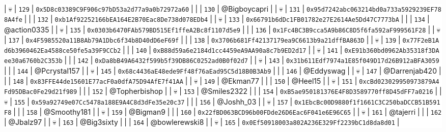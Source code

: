 | 💀 | `129` | `0x5D8c03389C9F906c97bD53a2d77a9a0b72972a60` |
|  | `130` | @Bigboycapri |
| 💀 | `131` | `0x95d7242abc063214bd0a733a5929239EF788A4fe` |
|  | `132` | `0xb1Af92252166bEA164E2B70Eac8De738d078EDb4` |
| 💀 | `133` | `0x66791b6dDc1FB01782e27E2614Ae5Dd47C7773bA` |
|  | `134` | @action0335 |
| 💀 | `135` | `0x0303b6470FAb579BD515Ef1ffeA2Bc8f1107d5e9` |
|  | `136` | `0x1Fc4BC3B9cca5A9b86C8D5f6fa592aF999561F28` |
| 💀 | `137` | `0x4F5985520a11B8Ab79A1Dbc6f34b8D40dD6eF69f` |
|  | `138` | `0x3706b681Ff42137179ea9C6613b9a21dffBA863D` |
| 💀 | `139` | `0x77F2eB1Ad6b3960462Ea4588ce50fe5a39F9CCb2` |
|  | `140` | `0xB88d59a6e2184d1cc4459eA9AA90a8c7b9ED2d17` |
| 💀 | `141` | `0xE91b360bd0962Ab35318f3DAee30a6760b2C353b` |
|  | `142` | `0xDa8bB49A6432f599b5f39DB86C0252ad0B0f02d7` |
| 💀 | `143` | `0x31b611Edf7974a1E85f049D17d26B912aBFA3059` |
|  | `144` | @Pcrystal157 |
| 💀 | `145` | `0x68c4436aE48ede9Ff48f76aEad95C5d18B0B3Ab9` |
|  | `146` | @Eddyswag |
| 💀 | `147` | @Darrenjab420 |
|  | `148` | `0x83FFE44de15601E77acF0a0dfA75D94AfE7f41AA` |
| 💀 | `149` | @Ekman77 |
|  | `150` | @Heel15 |
| 💀 | `151` | `0xcBd023029950973879A4Fd95DBac0Fe29d21f989` |
|  | `152` | @Topherbishop |
| 💀 | `153` | @Smiles2322 |
|  | `154` | `0xB5ae950181376E4F8D3589770ff8D45dFF7a0216` |
| 💀 | `155` | `0x59a92749e07Cc5478a188E9A4C8d3dFe35e20c37` |
|  | `156` | @Joshh_03 |
| 💀 | `157` | `0x1EbcBc00D9880f1f1661C3C250baDCCB51B591F8` |
|  | `158` | @Smoothy181 |
| 💀 | `159` | @Bigman9 |
|  | `160` | `0x22fBD063BCD96b00FDde26D6Eac6F041e6E96C65` |
| 💀 | `161` | @tajerri |
|  | `162` | @Jbalz97 |
| 💀 | `163` | @Big3sixty |
|  | `164` | @bowlerewski8 |
| 💀 | `165` | `0x0Ef50918003a802A236E329Ff2239bC1d8da8d01` |
